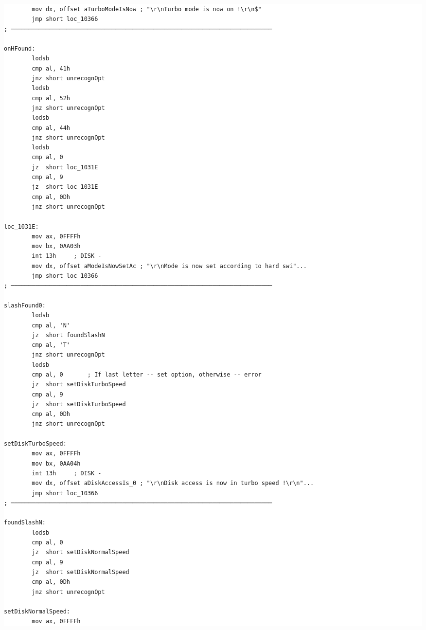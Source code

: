 ```masm
		mov	dx, offset aTurboModeIsNow ; "\r\nTurbo	mode is	now on !\r\n$"
		jmp	short loc_10366
; ───────────────────────────────────────────────────────────────────────────

onHFound:				
		lodsb
		cmp	al, 41h
		jnz	short unrecognOpt
		lodsb
		cmp	al, 52h
		jnz	short unrecognOpt
		lodsb
		cmp	al, 44h
		jnz	short unrecognOpt
		lodsb
		cmp	al, 0
		jz	short loc_1031E
		cmp	al, 9
		jz	short loc_1031E
		cmp	al, 0Dh
		jnz	short unrecognOpt

loc_1031E:				
		mov	ax, 0FFFFh
		mov	bx, 0AA03h
		int	13h		; DISK -
		mov	dx, offset aModeIsNowSetAc ; "\r\nMode is now set according to hard swi"...
		jmp	short loc_10366
; ───────────────────────────────────────────────────────────────────────────

slashFound0:				
		lodsb
		cmp	al, 'N'
		jz	short foundSlashN
		cmp	al, 'T'
		jnz	short unrecognOpt
		lodsb
		cmp	al, 0		; If last letter -- set	option,	otherwise -- error
		jz	short setDiskTurboSpeed
		cmp	al, 9
		jz	short setDiskTurboSpeed
		cmp	al, 0Dh
		jnz	short unrecognOpt

setDiskTurboSpeed:			
		mov	ax, 0FFFFh
		mov	bx, 0AA04h
		int	13h		; DISK -
		mov	dx, offset aDiskAccessIs_0 ; "\r\nDisk access is now in	turbo speed !\r\n"...
		jmp	short loc_10366
; ───────────────────────────────────────────────────────────────────────────

foundSlashN:				
		lodsb
		cmp	al, 0
		jz	short setDiskNormalSpeed
		cmp	al, 9
		jz	short setDiskNormalSpeed
		cmp	al, 0Dh
		jnz	short unrecognOpt

setDiskNormalSpeed:			
		mov	ax, 0FFFFh
```